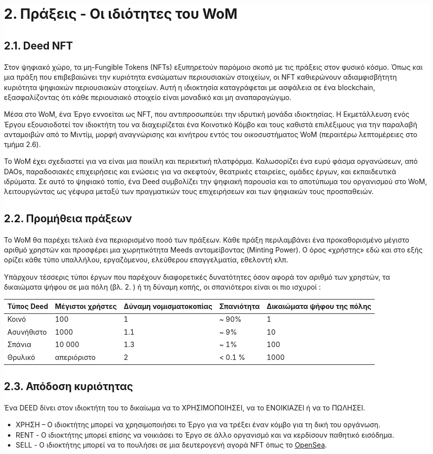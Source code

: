 
# 2. Πράξεις - Οι ιδιότητες του WoM

## 2.1. Deed NFT

Στον ψηφιακό χώρο, τα μη-Fungible Tokens (NFTs) εξυπηρετούν παρόμοιο σκοπό με τις πράξεις στον φυσικό κόσμο. Όπως και μια πράξη που επιβεβαιώνει την κυριότητα ενσώματων περιουσιακών στοιχείων, οι NFT καθιερώνουν αδιαμφισβήτητη κυριότητα ψηφιακών περιουσιακών στοιχείων. Αυτή η ιδιοκτησία καταγράφεται με ασφάλεια σε ένα blockchain, εξασφαλίζοντας ότι κάθε περιουσιακό στοιχείο είναι μοναδικό και μη αναπαραγώγιμο.

Μέσα στο WoM, ένα Έργο εννοείται ως NFT, που αντιπροσωπεύει την ιδρυτική μονάδα ιδιοκτησίας. Η Εκμετάλλευση ενός Έργου εξουσιοδοτεί τον ιδιοκτήτη του να διαχειρίζεται ένα Κοινοτικό Κόμβο και τους καθιστά επιλέξιμους για την παραλαβή ανταμοιβών από το Μιντίμ, μορφή αναγνώρισης και κινήτρου εντός του οικοσυστήματος WoM (περαιτέρω λεπτομέρειες στο τμήμα 2.6).

Το WoM έχει σχεδιαστεί για να είναι μια ποικίλη και περιεκτική πλατφόρμα. Καλωσορίζει ένα ευρύ φάσμα οργανώσεων, από DAOs, παραδοσιακές επιχειρήσεις και ενώσεις για να σκεφτούν, θεατρικές εταιρείες, ομάδες έργων, και εκπαιδευτικά ιδρύματα. Σε αυτό το ψηφιακό τοπίο, ένα Deed συμβολίζει την ψηφιακή παρουσία και το αποτύπωμα του οργανισμού στο WoM, λειτουργώντας ως γέφυρα μεταξύ των πραγματικών τους επιχειρήσεων και των ψηφιακών τους προσπαθειών.

## 2.2. Προμήθεια πράξεων

Το WoM θα παρέχει τελικά ένα περιορισμένο ποσό των πράξεων. Κάθε πράξη περιλαμβάνει ένα προκαθορισμένο μέγιστο αριθμό χρηστών και προσφέρει μια χωρητικότητα Meeds ανταμείβοντας (Minting Power). Ο όρος «χρήστης» εδώ και στο εξής ορίζει κάθε τύπο υπαλλήλου, εργαζόμενου, ελεύθερου επαγγελματία, εθελοντή κλπ.

Υπάρχουν τέσσερις τύποι έργων που παρέχουν διαφορετικές δυνατότητες όσον αφορά τον αριθμό των χρηστών, τα δικαιώματα ψήφου σε μια πόλη (βλ. 2. ) ή τη δύναμη κοπής, οι σπανιότεροι είναι οι πιο ισχυροί :

| **Τύπος Deed** | **Μέγιστοι χρήστες** | **Δύναμη νομισματοκοπίας** | **Σπανιότητα** | **Δικαιώματα ψήφου της πόλης** |
| -------------- | -------------------- | -------------------------- | -------------- | ------------------------------ |
| Κοινό          | 100                  | 1                          | ~ 90%          | 1                              |
| Ασυνήθιστο     | 1000                 | 1.1                        | ~ 9%           | 10                             |
| Σπάνια         | 10 000               | 1.3                        | ~ 1%           | 100                            |
| Θρυλικό        | απεριόριστο          | 2                          | < 0.1 %        | 1000                           |

## 2.3. Απόδοση κυριότητας

Ένα DEED δίνει στον ιδιοκτήτη του το δικαίωμα να το ΧΡΗΣΙΜΟΠΟΙΗΣΕΙ, να το ΕΝΟΙΚΙΑΖΕΙ ή να το ΠΩΛΗΣΕΙ.

- ΧΡΗΣΗ – Ο ιδιοκτήτης μπορεί να χρησιμοποιήσει το Έργο για να τρέξει έναν κόμβο για τη δική του οργάνωση.
- RENT - Ο ιδιοκτήτης μπορεί επίσης να νοικιάσει το Έργο σε άλλο οργανισμό και να κερδίσουν παθητικό εισόδημα.
- SELL - Ο ιδιοκτήτης μπορεί να το πουλήσει σε μια δευτερογενή αγορά NFT όπως το [OpenSea](https://opensea.io).
